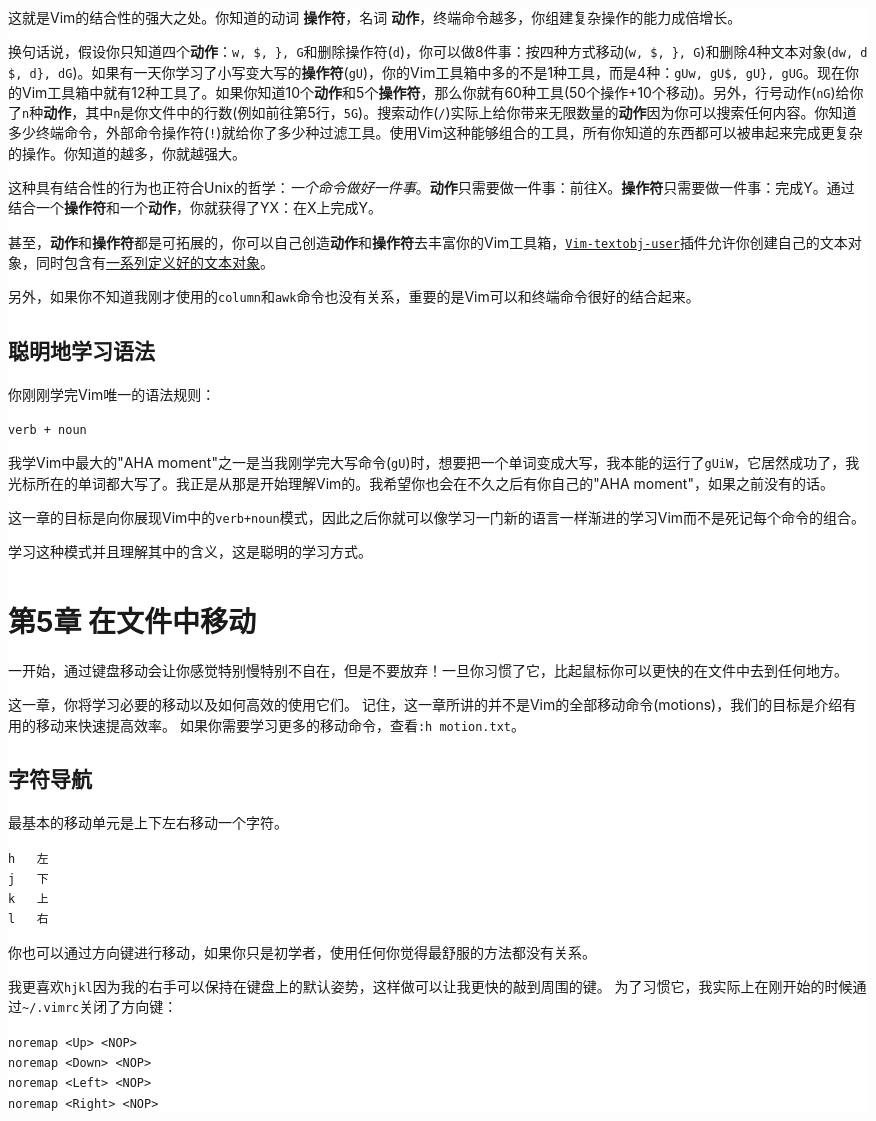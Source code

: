 这就是Vim的结合性的强大之处。你知道的动词 **操作符**，名词 **动作**，终端命令越多，你组建复杂操作的能力成倍增长。

换句话说，假设你只知道四个**动作**：`w, $, }, G`和删除操作符(`d`)，你可以做8件事：按四种方式移动(`w, $, }, G`)和删除4种文本对象(`dw, d$, d}, dG`)。如果有一天你学习了小写变大写的**操作符**(`gU`)，你的Vim工具箱中多的不是1种工具，而是4种：`gUw, gU$, gU}, gUG`。现在你的Vim工具箱中就有12种工具了。如果你知道10个**动作**和5个**操作符**，那么你就有60种工具(50个操作+10个移动)。另外，行号动作(`nG`)给你了`n`种**动作**，其中`n`是你文件中的行数(例如前往第5行，`5G`)。搜索动作(`/`)实际上给你带来无限数量的**动作**因为你可以搜索任何内容。你知道多少终端命令，外部命令操作符(`!`)就给你了多少种过滤工具。使用Vim这种能够组合的工具，所有你知道的东西都可以被串起来完成更复杂的操作。你知道的越多，你就越强大。

这种具有结合性的行为也正符合Unix的哲学：*一个命令做好一件事*。**动作**只需要做一件事：前往X。**操作符**只需要做一件事：完成Y。通过结合一个**操作符**和一个**动作**，你就获得了YX：在X上完成Y。

甚至，**动作**和**操作符**都是可拓展的，你可以自己创造**动作**和**操作符**去丰富你的Vim工具箱，[`Vim-textobj-user`](https://github.com/kana/vim-textobj-user)插件允许你创建自己的文本对象，同时包含有[一系列定义好的文本对象](https://github.com/kana/vim-textobj-user/wiki)。

另外，如果你不知道我刚才使用的`column`和`awk`命令也没有关系，重要的是Vim可以和终端命令很好的结合起来。

## 聪明地学习语法

你刚刚学完Vim唯一的语法规则：
```
verb + noun
```
我学Vim中最大的"AHA moment"之一是当我刚学完大写命令(`gU`)时，想要把一个单词变成大写，我本能的运行了`gUiW`，它居然成功了，我光标所在的单词都大写了。我正是从那是开始理解Vim的。我希望你也会在不久之后有你自己的"AHA moment"，如果之前没有的话。

这一章的目标是向你展现Vim中的`verb+noun`模式，因此之后你就可以像学习一门新的语言一样渐进的学习Vim而不是死记每个命令的组合。

学习这种模式并且理解其中的含义，这是聪明的学习方式。


# 第5章 在文件中移动

一开始，通过键盘移动会让你感觉特别慢特别不自在，但是不要放弃！一旦你习惯了它，比起鼠标你可以更快的在文件中去到任何地方。

这一章，你将学习必要的移动以及如何高效的使用它们。 记住，这一章所讲的并不是Vim的全部移动命令(motions)，我们的目标是介绍有用的移动来快速提高效率。 如果你需要学习更多的移动命令，查看`:h motion.txt`。

## 字符导航

最基本的移动单元是上下左右移动一个字符。

```
h   左
j   下
k   上
l   右
```

你也可以通过方向键进行移动，如果你只是初学者，使用任何你觉得最舒服的方法都没有关系。

我更喜欢`hjkl`因为我的右手可以保持在键盘上的默认姿势，这样做可以让我更快的敲到周围的键。 为了习惯它，我实际上在刚开始的时候通过`~/.vimrc`关闭了方向键：

```
noremap <Up> <NOP>
noremap <Down> <NOP>
noremap <Left> <NOP>
noremap <Right> <NOP>
```
